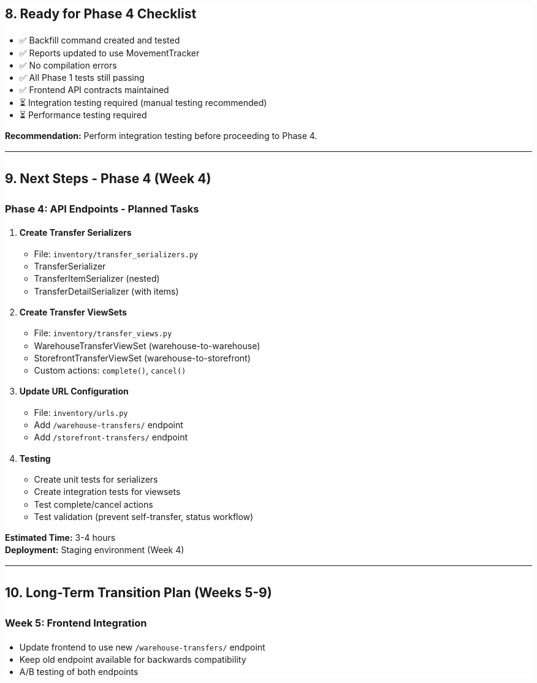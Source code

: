 
## 8. Ready for Phase 4 Checklist

- ✅ Backfill command created and tested
- ✅ Reports updated to use MovementTracker
- ✅ No compilation errors
- ✅ All Phase 1 tests still passing
- ✅ Frontend API contracts maintained
- ⏳ Integration testing required (manual testing recommended)
- ⏳ Performance testing required

**Recommendation:** Perform integration testing before proceeding to Phase 4.

---

## 9. Next Steps - Phase 4 (Week 4)

### Phase 4: API Endpoints - Planned Tasks

1. **Create Transfer Serializers**
   - File: `inventory/transfer_serializers.py`
   - TransferSerializer
   - TransferItemSerializer (nested)
   - TransferDetailSerializer (with items)

2. **Create Transfer ViewSets**
   - File: `inventory/transfer_views.py`
   - WarehouseTransferViewSet (warehouse-to-warehouse)
   - StorefrontTransferViewSet (warehouse-to-storefront)
   - Custom actions: `complete()`, `cancel()`

3. **Update URL Configuration**
   - File: `inventory/urls.py`
   - Add `/warehouse-transfers/` endpoint
   - Add `/storefront-transfers/` endpoint

4. **Testing**
   - Create unit tests for serializers
   - Create integration tests for viewsets
   - Test complete/cancel actions
   - Test validation (prevent self-transfer, status workflow)

**Estimated Time:** 3-4 hours  
**Deployment:** Staging environment (Week 4)

---

## 10. Long-Term Transition Plan (Weeks 5-9)

### Week 5: Frontend Integration
- Update frontend to use new `/warehouse-transfers/` endpoint
- Keep old endpoint available for backwards compatibility
- A/B testing of both endpoints
